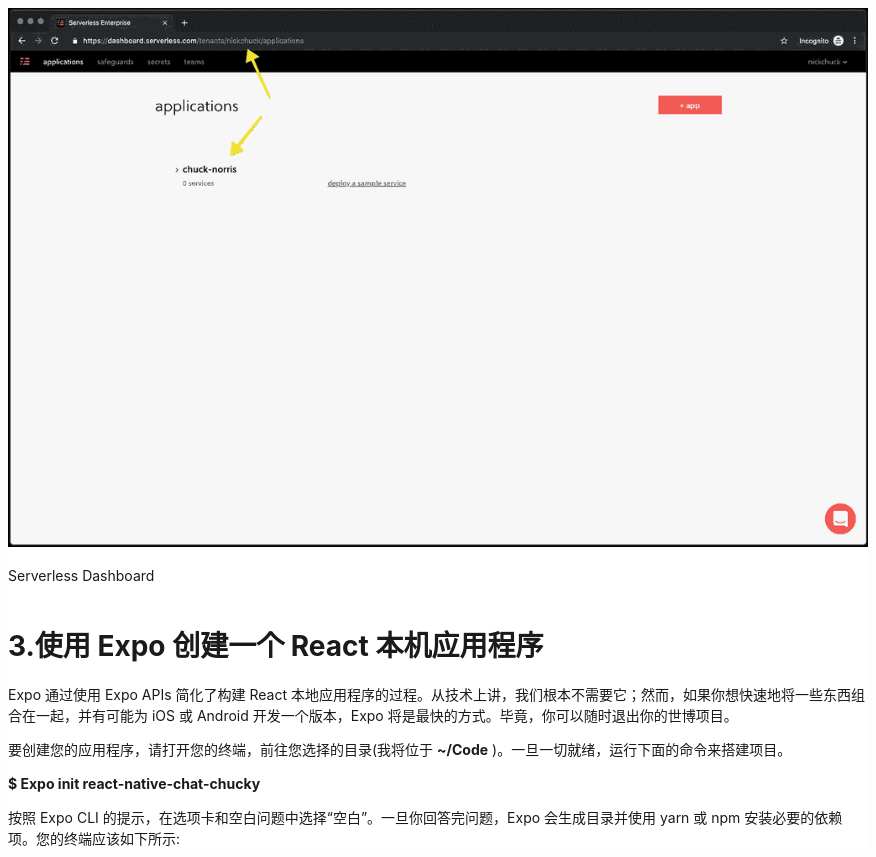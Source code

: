 ![](img/05571a7312d34aa765ff7f3b165baa66.png)

Serverless Dashboard

# 3.使用 Expo 创建一个 React 本机应用程序

Expo 通过使用 Expo APIs 简化了构建 React 本地应用程序的过程。从技术上讲，我们根本不需要它；然而，如果你想快速地将一些东西组合在一起，并有可能为 iOS 或 Android 开发一个版本，Expo 将是最快的方式。毕竟，你可以随时退出你的世博项目。

要创建您的应用程序，请打开您的终端，前往您选择的目录(我将位于 **~/Code** )。一旦一切就绪，运行下面的命令来搭建项目。

**$ Expo init react-native-chat-chucky**

按照 Expo CLI 的提示，在选项卡和空白问题中选择“空白”。一旦你回答完问题，Expo 会生成目录并使用 yarn 或 npm 安装必要的依赖项。您的终端应该如下所示:
